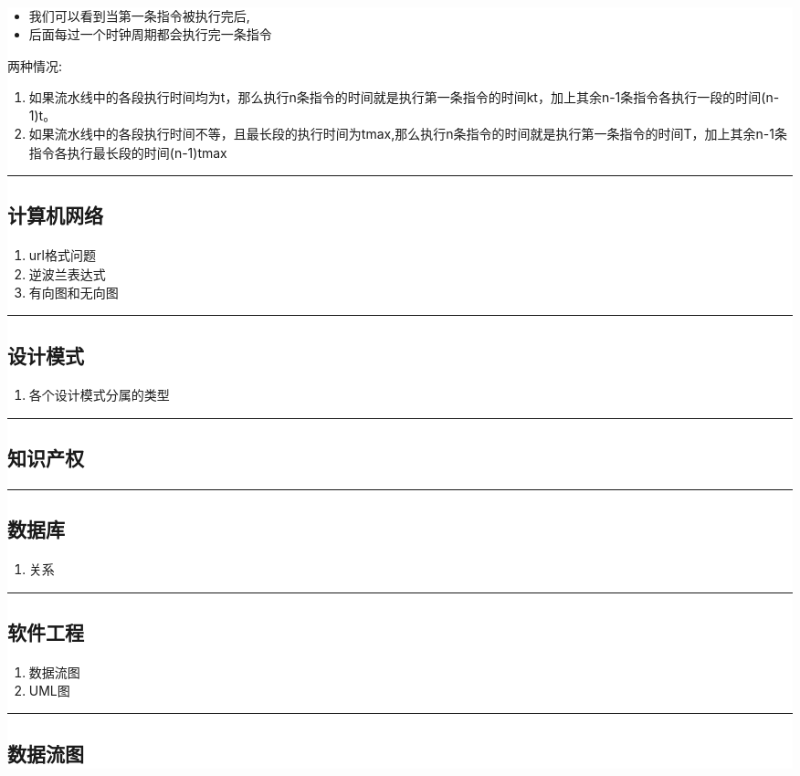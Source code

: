 + 我们可以看到当第一条指令被执行完后,
+ 后面每过一个时钟周期都会执行完一条指令

两种情况:

1. 如果流水线中的各段执行时间均为t，那么执行n条指令的时间就是执行第一条指令的时间kt，加上其余n-1条指令各执行一段的时间(n-1)t。
2. 如果流水线中的各段执行时间不等，且最长段的执行时间为tmax,那么执行n条指令的时间就是执行第一条指令的时间T，加上其余n-1条指令各执行最长段的时间(n-1)tmax
​
---
## 计算机网络
1.  url格式问题
2.  逆波兰表达式
3.  有向图和无向图

--- 
## 设计模式
1. 各个设计模式分属的类型

--- 
## 知识产权

---
## 数据库

1. 关系

---
## 软件工程
1. 数据流图
2. UML图

----
## 数据流图

